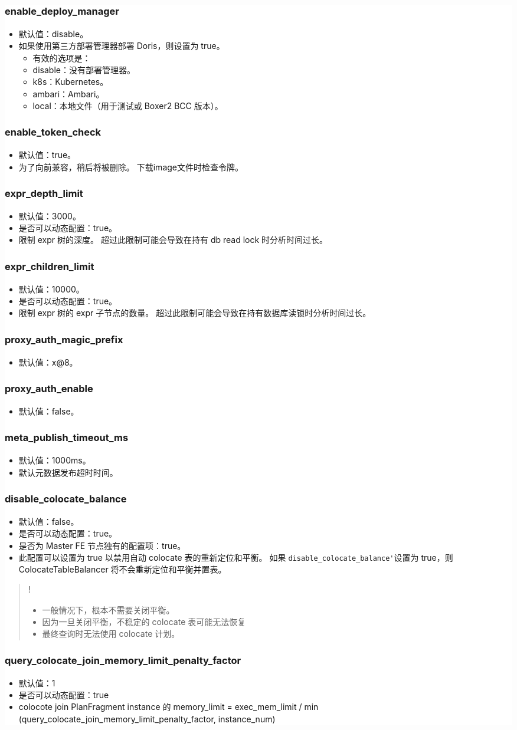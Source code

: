 ### enable_deploy_manager
- 默认值：disable。
- 如果使用第三方部署管理器部署 Doris，则设置为 true。      
	- 有效的选项是：           
	- disable：没有部署管理器。    
	- k8s：Kubernetes。     
	- ambari：Ambari。     
	- local：本地文件（用于测试或 Boxer2 BCC 版本）。 

### enable_token_check
- 默认值：true。
- 为了向前兼容，稍后将被删除。 下载image文件时检查令牌。

### expr_depth_limit
- 默认值：3000。
- 是否可以动态配置：true。
- 限制 expr 树的深度。 超过此限制可能会导致在持有 db read lock 时分析时间过长。 

### expr_children_limit
- 默认值：10000。
- 是否可以动态配置：true。
- 限制 expr 树的 expr 子节点的数量。 超过此限制可能会导致在持有数据库读锁时分析时间过长。 

### proxy_auth_magic_prefix
- 默认值：x@8。

### proxy_auth_enable
- 默认值：false。

### meta_publish_timeout_ms
- 默认值：1000ms。
- 默认元数据发布超时时间。 

### disable_colocate_balance
- 默认值：false。
- 是否可以动态配置：true。
- 是否为 Master FE 节点独有的配置项：true。
- 此配置可以设置为 true 以禁用自动 colocate 表的重新定位和平衡。 如果 `disable_colocate_balance'`设置为 true，则 ColocateTableBalancer 将不会重新定位和平衡并置表。
>! 
>-  一般情况下，根本不需要关闭平衡。
>-  因为一旦关闭平衡，不稳定的 colocate 表可能无法恢复
>-  最终查询时无法使用 colocate 计划。

### query_colocate_join_memory_limit_penalty_factor
- 默认值：1
- 是否可以动态配置：true
- colocote join PlanFragment instance 的 memory_limit = exec_mem_limit / min (query_colocate_join_memory_limit_penalty_factor, instance_num) 
